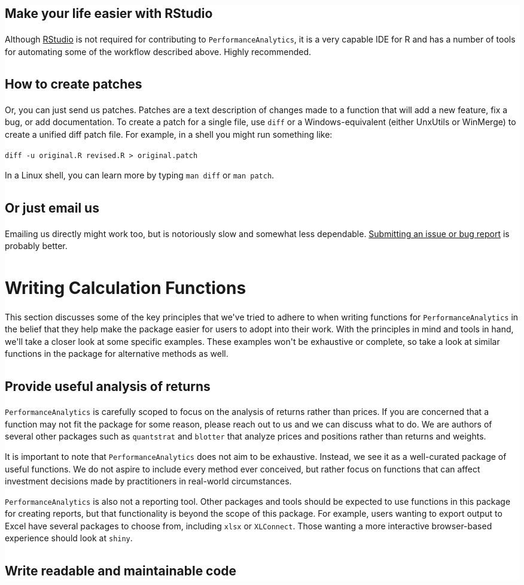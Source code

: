 ## Make your life easier with RStudio

Although [RStudio](http://rstudio.com) is not required for contributing to `PerformanceAnalytics`, it is a very capable IDE for R and has a number of tools for automating some of the workflow described above.  Highly recommended.

## How to create patches

Or, you can just send us patches.  Patches are a text description of changes made to a function that will add a new feature, fix a bug, or add documentation.  To create a patch for a single file, use `diff` or a Windows-equivalent (either UnxUtils or WinMerge) to create a unified diff patch file.  For example, in a shell you might run something like:

```
diff -u original.R revised.R > original.patch
```
In a Linux shell, you can learn more by typing `man diff` or `man patch`.

## Or just email us

Emailing us directly might work too, but is notoriously slow and somewhat less dependable.  [Submitting an issue or bug report](https://github.com/braverock/PerformanceAnalytics/issues) is probably better.

# Writing Calculation Functions

This section discusses some of the key principles that we've tried to adhere to when writing functions for `PerformanceAnalytics` in the belief that they help make the package easier for users to adopt into their work.  With the principles in mind and tools in hand, we'll take a closer look at some specific examples.  These examples won't be exhaustive or complete, so take a look at similar functions in the package for alternative methods as well.

## Provide useful analysis of returns

`PerformanceAnalytics` is carefully scoped to focus on the analysis of returns rather than prices.  If you are concerned that a function may not fit the package for some reason, please reach out to us and we can discuss what to do.  We are authors of several other packages such as `quantstrat` and `blotter` that analyze prices and positions rather than returns and weights.

It is important to note that `PerformanceAnalytics` does not aim to be exhaustive.  Instead, we see it as a well-curated package of useful functions.  We do not aspire to include every method ever conceived, but rather focus on functions that can affect investment decisions made by practitioners in real-world circumstances.

`PerformanceAnalytics` is also not a reporting tool.  Other packages and tools should be expected to use functions in this package for creating reports, but that functionality is beyond the scope of this package.  For example, users wanting to export output to Excel have several packages to choose from, including `xlsx` or `XLConnect`.  Those wanting a more interactive browser-based experience should look at `shiny`.

## Write readable and maintainable code
